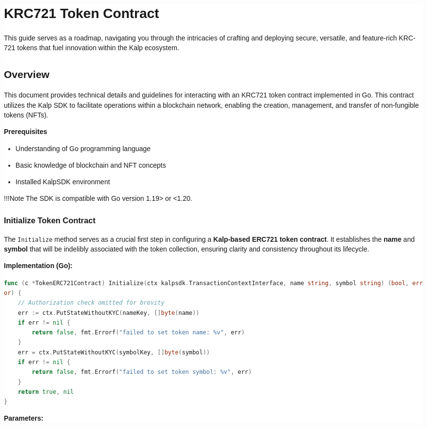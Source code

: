 <style> body {  font-family: "Source Sans 3", sans-serif!important; }</style>
<link href="https://fonts.googleapis.com/css2?family=Source+Sans+3:ital,wght@0,200..900;1,200..900&display=swap" rel="stylesheet">    <link rel="stylesheet" href="https://fonts.googleapis.com/icon?family=Material+Icons">

# KRC721 Token Contract

This guide serves as a roadmap, navigating you through the intricacies of crafting and deploying secure, versatile, and feature-rich KRC-721 tokens that fuel innovation within the Kalp ecosystem.

## **Overview**

This document provides technical details and guidelines for interacting with an KRC721 token contract implemented in Go. This contract utilizes the Kalp SDK to facilitate operations within a blockchain network, enabling the creation, management, and transfer of non-fungible tokens (NFTs).

**Prerequisites**

-   Understanding of Go programming language
    
-   Basic knowledge of blockchain and NFT concepts
    
-   Installed KalpSDK environment
    
!!!Note 
    The SDK is compatible with Go version 1.19> or <1.20.
    


### **Initialize Token Contract**

The `Initialize` method serves as a crucial first step in configuring a **Kalp-based ERC721 token contract**. It establishes the **name** and **symbol** that will be indelibly associated with the token collection, ensuring clarity and consistency throughout its lifecycle.

**Implementation (Go):**



``` go
func (c *TokenERC721Contract) Initialize(ctx kalpsdk.TransactionContextInterface, name string, symbol string) (bool, error) {
    // Authorization check omitted for brevity
    err := ctx.PutStateWithoutKYC(nameKey, []byte(name))
    if err != nil {
        return false, fmt.Errorf("failed to set token name: %v", err)
    }
    err = ctx.PutStateWithoutKYC(symbolKey, []byte(symbol))
    if err != nil {
        return false, fmt.Errorf("failed to set token symbol: %v", err)
    }
    return true, nil
}
```

**Parameters:**
